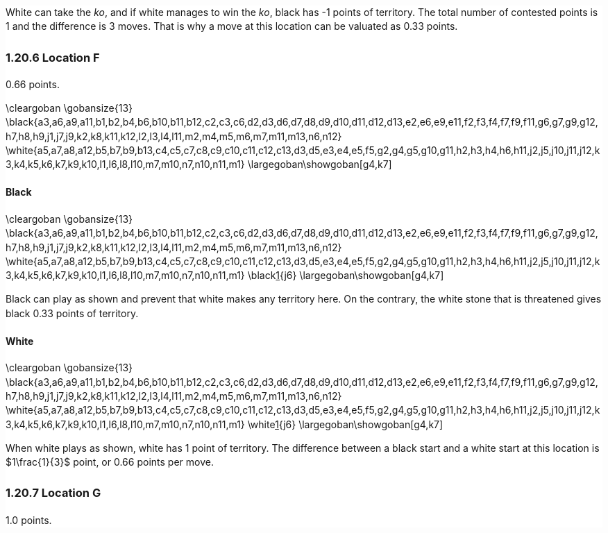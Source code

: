 White can take the *ko*, and if white manages to win the *ko*, black has -1
points of territory. The total number of contested points is 1 and the
difference is 3 moves. That is why a move at this location can be valuated as
0.33 points.

### 1.20.6 Location F

0.66 points.

\cleargoban
\gobansize{13}
\black{a3,a6,a9,a11,b1,b2,b4,b6,b10,b11,b12,c2,c3,c6,d2,d3,d6,d7,d8,d9,d10,d11,d12,d13,e2,e6,e9,e11,f2,f3,f4,f7,f9,f11,g6,g7,g9,g12,h7,h8,h9,j1,j7,j9,k2,k8,k11,k12,l2,l3,l4,l11,m2,m4,m5,m6,m7,m11,m13,n6,n12}
\white{a5,a7,a8,a12,b5,b7,b9,b13,c4,c5,c7,c8,c9,c10,c11,c12,c13,d3,d5,e3,e4,e5,f5,g2,g4,g5,g10,g11,h2,h3,h4,h6,h11,j2,j5,j10,j11,j12,k3,k4,k5,k6,k7,k9,k10,l1,l6,l8,l10,m7,m10,n7,n10,n11,m1}
\largegoban\showgoban[g4,k7]

#### Black

\cleargoban
\gobansize{13}
\black{a3,a6,a9,a11,b1,b2,b4,b6,b10,b11,b12,c2,c3,c6,d2,d3,d6,d7,d8,d9,d10,d11,d12,d13,e2,e6,e9,e11,f2,f3,f4,f7,f9,f11,g6,g7,g9,g12,h7,h8,h9,j1,j7,j9,k2,k8,k11,k12,l2,l3,l4,l11,m2,m4,m5,m6,m7,m11,m13,n6,n12}
\white{a5,a7,a8,a12,b5,b7,b9,b13,c4,c5,c7,c8,c9,c10,c11,c12,c13,d3,d5,e3,e4,e5,f5,g2,g4,g5,g10,g11,h2,h3,h4,h6,h11,j2,j5,j10,j11,j12,k3,k4,k5,k6,k7,k9,k10,l1,l6,l8,l10,m7,m10,n7,n10,n11,m1}
\black[1]{j6}
\largegoban\showgoban[g4,k7]

Black can play as shown and prevent that white makes any territory here. On
the contrary, the white stone that is threatened gives black 0.33 points of
territory.

#### White

\cleargoban
\gobansize{13}
\black{a3,a6,a9,a11,b1,b2,b4,b6,b10,b11,b12,c2,c3,c6,d2,d3,d6,d7,d8,d9,d10,d11,d12,d13,e2,e6,e9,e11,f2,f3,f4,f7,f9,f11,g6,g7,g9,g12,h7,h8,h9,j1,j7,j9,k2,k8,k11,k12,l2,l3,l4,l11,m2,m4,m5,m6,m7,m11,m13,n6,n12}
\white{a5,a7,a8,a12,b5,b7,b9,b13,c4,c5,c7,c8,c9,c10,c11,c12,c13,d3,d5,e3,e4,e5,f5,g2,g4,g5,g10,g11,h2,h3,h4,h6,h11,j2,j5,j10,j11,j12,k3,k4,k5,k6,k7,k9,k10,l1,l6,l8,l10,m7,m10,n7,n10,n11,m1}
\white[1]{j6}
\largegoban\showgoban[g4,k7]

When white plays as shown, white has 1 point of territory. The difference
between a black start and a white start at this location is $1\frac{1}{3}$
point, or 0.66 points per move.

### 1.20.7 Location G

1.0 points.


[1]: <https://projecteuclid.org/journals/pacific-journal-of-mathematics/volume-9/issue-1/Mean-play-of-sums-of-positional-games/pjm/1103039454.full>